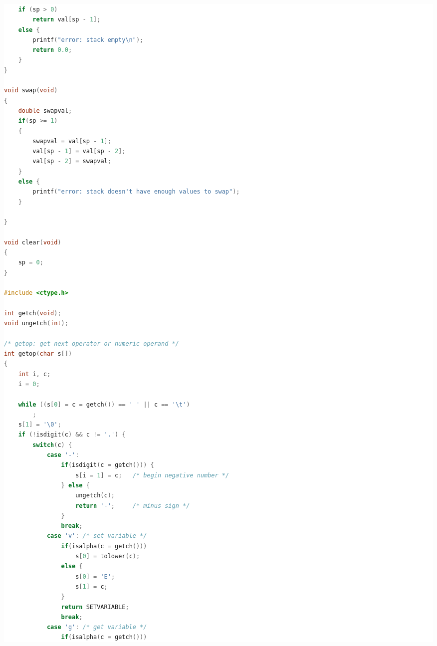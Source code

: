 ```c
    if (sp > 0)
        return val[sp - 1];
    else {
        printf("error: stack empty\n");
        return 0.0;
    }
}

void swap(void)
{
    double swapval;
    if(sp >= 1)
    {
        swapval = val[sp - 1];
        val[sp - 1] = val[sp - 2];
        val[sp - 2] = swapval;    
    }
    else {
        printf("error: stack doesn't have enough values to swap");
    }
    
}

void clear(void)
{
    sp = 0;
}

#include <ctype.h>

int getch(void);
void ungetch(int);

/* getop: get next operator or numeric operand */
int getop(char s[])
{
    int i, c;
    i = 0;
    
    while ((s[0] = c = getch()) == ' ' || c == '\t')
        ;
    s[1] = '\0';
    if (!isdigit(c) && c != '.') {
        switch(c) {
            case '-': 
                if(isdigit(c = getch())) {
                    s[i = 1] = c;   /* begin negative number */    
                } else {    
                    ungetch(c); 
                    return '-';     /* minus sign */
                }
                break;
            case 'v': /* set variable */
                if(isalpha(c = getch()))
                    s[0] = tolower(c);
                else {
                    s[0] = 'E';
                    s[1] = c;
                }
                return SETVARIABLE;
                break;
            case 'g': /* get variable */
                if(isalpha(c = getch()))
```